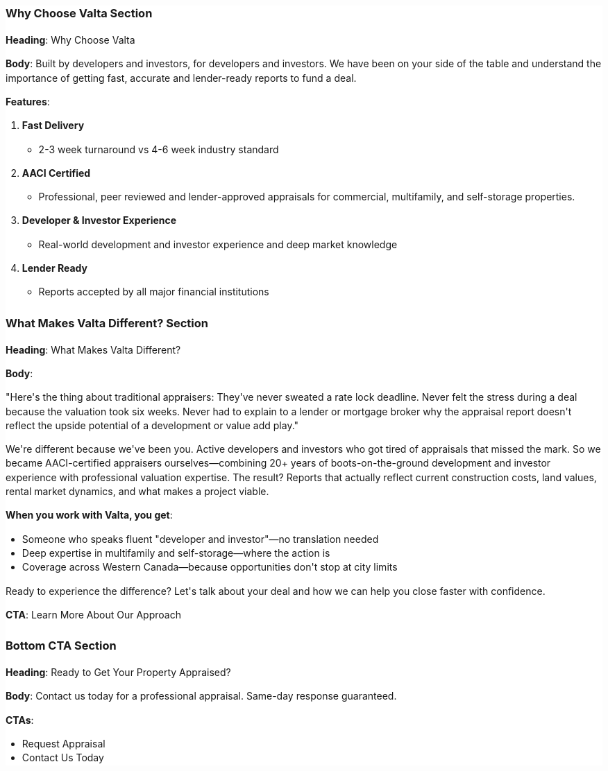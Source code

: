 ### Why Choose Valta Section
**Heading**: Why Choose Valta

**Body**: Built by developers and investors, for developers and investors. We have been on your side of the table and understand the importance of getting fast, accurate and lender-ready reports to fund a deal.

**Features**:

1. **Fast Delivery**
   - 2-3 week turnaround vs 4-6 week industry standard

2. **AACI Certified**
   - Professional, peer reviewed and lender-approved appraisals for commercial, multifamily, and self-storage properties.

3. **Developer & Investor Experience**
   - Real-world development and investor experience and deep market knowledge

4. **Lender Ready**
   - Reports accepted by all major financial institutions

### What Makes Valta Different? Section
**Heading**: What Makes Valta Different?

**Body**:

"Here's the thing about traditional appraisers: They've never sweated a rate lock deadline. Never felt the stress during a deal because the valuation took six weeks. Never had to explain to a lender or mortgage broker why the appraisal report doesn't reflect the upside potential of a development or value add play."

We're different because we've been you. Active developers and investors who got tired of appraisals that missed the mark. So we became AACI-certified appraisers ourselves—combining 20+ years of boots-on-the-ground development and investor experience with professional valuation expertise. The result? Reports that actually reflect current construction costs, land values, rental market dynamics, and what makes a project viable.

**When you work with Valta, you get**:
- Someone who speaks fluent "developer and investor"—no translation needed
- Deep expertise in multifamily and self-storage—where the action is
- Coverage across Western Canada—because opportunities don't stop at city limits

Ready to experience the difference? Let's talk about your deal and how we can help you close faster with confidence.

**CTA**: Learn More About Our Approach

### Bottom CTA Section
**Heading**: Ready to Get Your Property Appraised?

**Body**: Contact us today for a professional appraisal. Same-day response guaranteed.

**CTAs**:
- Request Appraisal
- Contact Us Today
